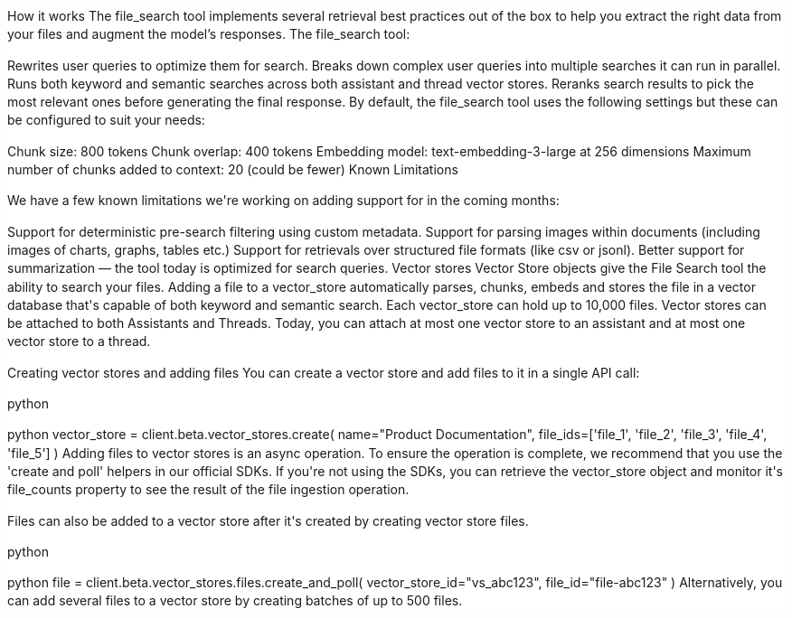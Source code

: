 How it works
The file_search tool implements several retrieval best practices out of the box to help you extract the right data from your files and augment the model’s responses. The file_search tool:

Rewrites user queries to optimize them for search.
Breaks down complex user queries into multiple searches it can run in parallel.
Runs both keyword and semantic searches across both assistant and thread vector stores.
Reranks search results to pick the most relevant ones before generating the final response.
By default, the file_search tool uses the following settings but these can be configured to suit your needs:

Chunk size: 800 tokens
Chunk overlap: 400 tokens
Embedding model: text-embedding-3-large at 256 dimensions
Maximum number of chunks added to context: 20 (could be fewer)
Known Limitations

We have a few known limitations we're working on adding support for in the coming months:

Support for deterministic pre-search filtering using custom metadata.
Support for parsing images within documents (including images of charts, graphs, tables etc.)
Support for retrievals over structured file formats (like csv or jsonl).
Better support for summarization — the tool today is optimized for search queries.
Vector stores
Vector Store objects give the File Search tool the ability to search your files. Adding a file to a vector_store automatically parses, chunks, embeds and stores the file in a vector database that's capable of both keyword and semantic search. Each vector_store can hold up to 10,000 files. Vector stores can be attached to both Assistants and Threads. Today, you can attach at most one vector store to an assistant and at most one vector store to a thread.

Creating vector stores and adding files
You can create a vector store and add files to it in a single API call:

python

python
vector_store = client.beta.vector_stores.create(
  name="Product Documentation",
  file_ids=['file_1', 'file_2', 'file_3', 'file_4', 'file_5']
)
Adding files to vector stores is an async operation. To ensure the operation is complete, we recommend that you use the 'create and poll' helpers in our official SDKs. If you're not using the SDKs, you can retrieve the vector_store object and monitor it's file_counts property to see the result of the file ingestion operation.

Files can also be added to a vector store after it's created by creating vector store files.

python

python
file = client.beta.vector_stores.files.create_and_poll(
  vector_store_id="vs_abc123",
  file_id="file-abc123"
)
Alternatively, you can add several files to a vector store by creating batches of up to 500 files.
